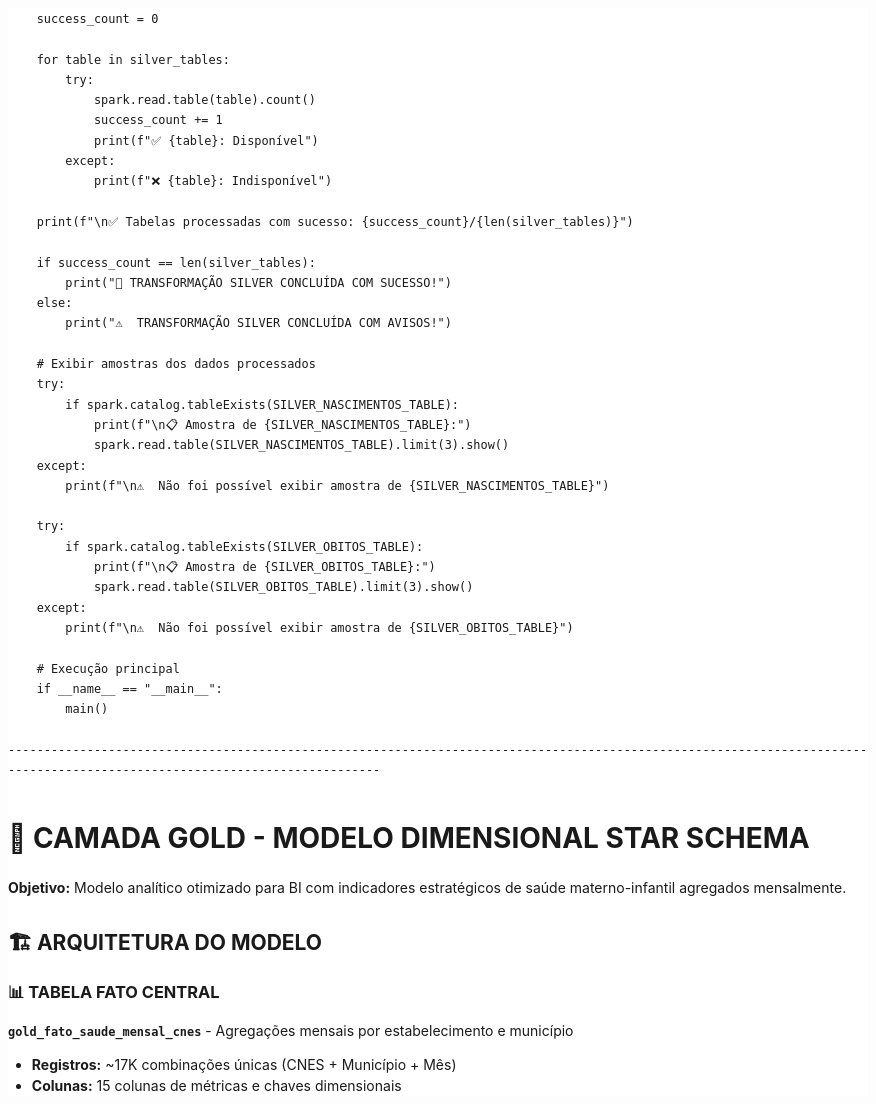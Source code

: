 ```
    success_count = 0
    
    for table in silver_tables:
        try:
            spark.read.table(table).count()
            success_count += 1
            print(f"✅ {table}: Disponível")
        except:
            print(f"❌ {table}: Indisponível")
    
    print(f"\n✅ Tabelas processadas com sucesso: {success_count}/{len(silver_tables)}")
    
    if success_count == len(silver_tables):
        print("🎉 TRANSFORMAÇÃO SILVER CONCLUÍDA COM SUCESSO!")
    else:
        print("⚠️  TRANSFORMAÇÃO SILVER CONCLUÍDA COM AVISOS!")
    
    # Exibir amostras dos dados processados
    try:
        if spark.catalog.tableExists(SILVER_NASCIMENTOS_TABLE):
            print(f"\n📋 Amostra de {SILVER_NASCIMENTOS_TABLE}:")
            spark.read.table(SILVER_NASCIMENTOS_TABLE).limit(3).show()
    except:
        print(f"\n⚠️  Não foi possível exibir amostra de {SILVER_NASCIMENTOS_TABLE}")
    
    try:
        if spark.catalog.tableExists(SILVER_OBITOS_TABLE):
            print(f"\n📋 Amostra de {SILVER_OBITOS_TABLE}:")
            spark.read.table(SILVER_OBITOS_TABLE).limit(3).show()
    except:
        print(f"\n⚠️  Não foi possível exibir amostra de {SILVER_OBITOS_TABLE}")

    # Execução principal
    if __name__ == "__main__":
        main()
            
----------------------------------------------------------------------------------------------------------------------------------------------------------------------------
````
# 🥇 CAMADA GOLD - MODELO DIMENSIONAL STAR SCHEMA

**Objetivo:** Modelo analítico otimizado para BI com indicadores estratégicos de saúde materno-infantil agregados mensalmente.

## 🏗️ ARQUITETURA DO MODELO

### 📊 TABELA FATO CENTRAL
**`gold_fato_saude_mensal_cnes`** - Agregações mensais por estabelecimento e município
- **Registros:** ~17K combinações únicas (CNES + Município + Mês)
- **Colunas:** 15 colunas de métricas e chaves dimensionais
